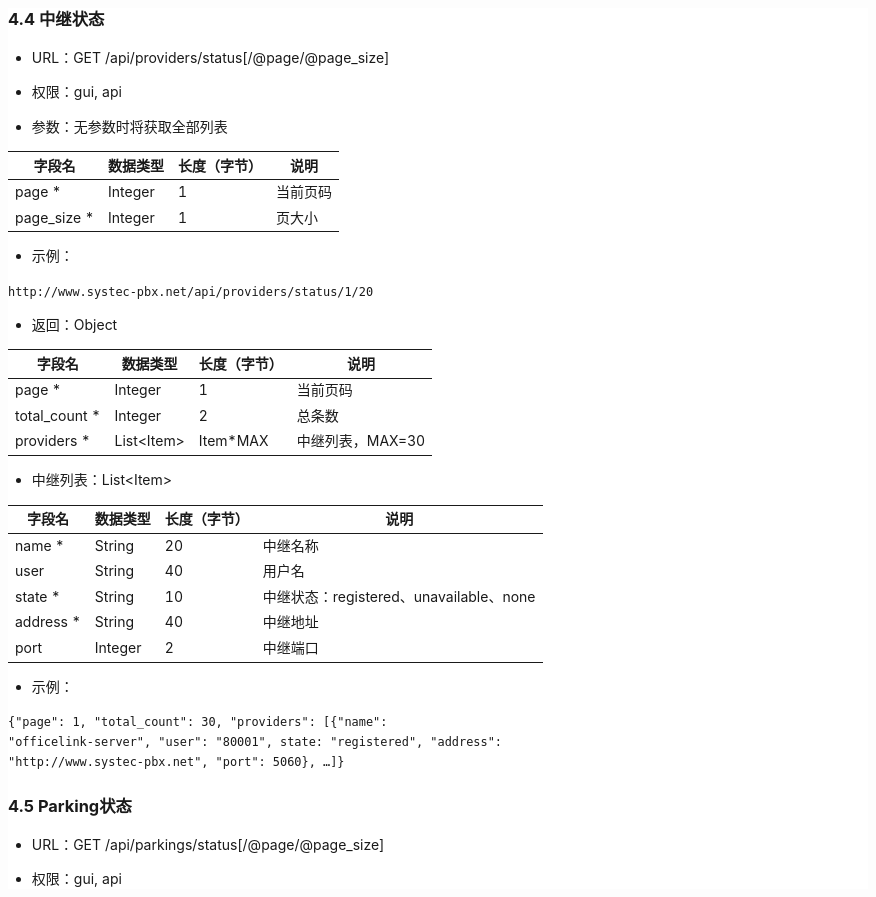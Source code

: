 ### 4.4 中继状态

- URL：GET /api/providers/status[/@page/@page\_size]

- 权限：gui, api

- 参数：无参数时将获取全部列表

| 字段名        | 数据类型 | 长度（字节） | 说明     |
|---------------|----------|--------------|----------|
| page \*       | Integer  | 1            | 当前页码 |
| page\_size \* | Integer  | 1            | 页大小   |

- 示例：

```
http://www.systec-pbx.net/api/providers/status/1/20
```

- 返回：Object

| 字段名          | 数据类型     | 长度（字节） | 说明             |
|-----------------|--------------|--------------|------------------|
| page \*         | Integer      | 1            | 当前页码         |
| total\_count \* | Integer      | 2            | 总条数           |
| providers \*    | List\<Item\> | Item\*MAX    | 中继列表，MAX=30 |

- 中继列表：List\<Item\>

| 字段名     | 数据类型 | 长度（字节） | 说明                                    |
|------------|----------|--------------|-----------------------------------------|
| name \*    | String   | 20           | 中继名称                                |
| user       | String   | 40           | 用户名                                  |
| state \*   | String   | 10           | 中继状态：registered、unavailable、none |
| address \* | String   | 40           | 中继地址                                |
| port       | Integer  | 2            | 中继端口                                |

- 示例：

```
{"page": 1, "total_count": 30, "providers": [{"name": 
"officelink-server", "user": "80001", state: "registered", "address": 
"http://www.systec-pbx.net", "port": 5060}, …]}
```

### 4.5 Parking状态

- URL：GET /api/parkings/status[/@page/@page\_size]

- 权限：gui, api
